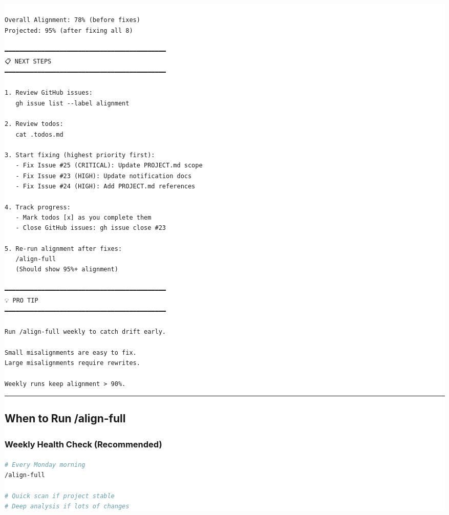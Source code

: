 ```

Overall Alignment: 78% (before fixes)
Projected: 95% (after fixing all 8)

━━━━━━━━━━━━━━━━━━━━━━━━━━━━━━━━━━━━━━━━━━━━
📋 NEXT STEPS
━━━━━━━━━━━━━━━━━━━━━━━━━━━━━━━━━━━━━━━━━━━━

1. Review GitHub issues:
   gh issue list --label alignment

2. Review todos:
   cat .todos.md

3. Start fixing (highest priority first):
   - Fix Issue #25 (CRITICAL): Update PROJECT.md scope
   - Fix Issue #23 (HIGH): Update notification docs
   - Fix Issue #24 (HIGH): Add PROJECT.md references

4. Track progress:
   - Mark todos [x] as you complete them
   - Close GitHub issues: gh issue close #23

5. Re-run alignment after fixes:
   /align-full
   (Should show 95%+ alignment)

━━━━━━━━━━━━━━━━━━━━━━━━━━━━━━━━━━━━━━━━━━━━
💡 PRO TIP
━━━━━━━━━━━━━━━━━━━━━━━━━━━━━━━━━━━━━━━━━━━━

Run /align-full weekly to catch drift early.

Small misalignments are easy to fix.
Large misalignments require rewrites.

Weekly runs keep alignment > 90%.
```

---

## When to Run /align-full

### Weekly Health Check (Recommended)

```bash
# Every Monday morning
/align-full

# Quick scan if project stable
# Deep analysis if lots of changes
```
